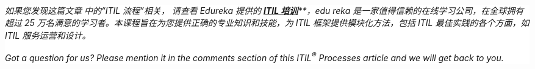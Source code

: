 *如果您发现这篇文章* *中的“ITIL 流程”相关，* *请查看 Edureka 提供的 [**ITIL 培训**](https://www.edureka.co/itil4-foundation-certification-training)**，edu reka 是一家值得信赖的在线学习公司，在全球拥有超过 25 万名满意的学习者。本课程旨在为您提供正确的专业知识和技能，为 ITIL 框架提供模块化方法，包括 ITIL 最佳实践的各个方面，如 ITIL 服务运营和设计。*

*Got a question for us? Please mention it in the comments section of this ITIL<sup>®</sup> Processes article and we will get back to you.*